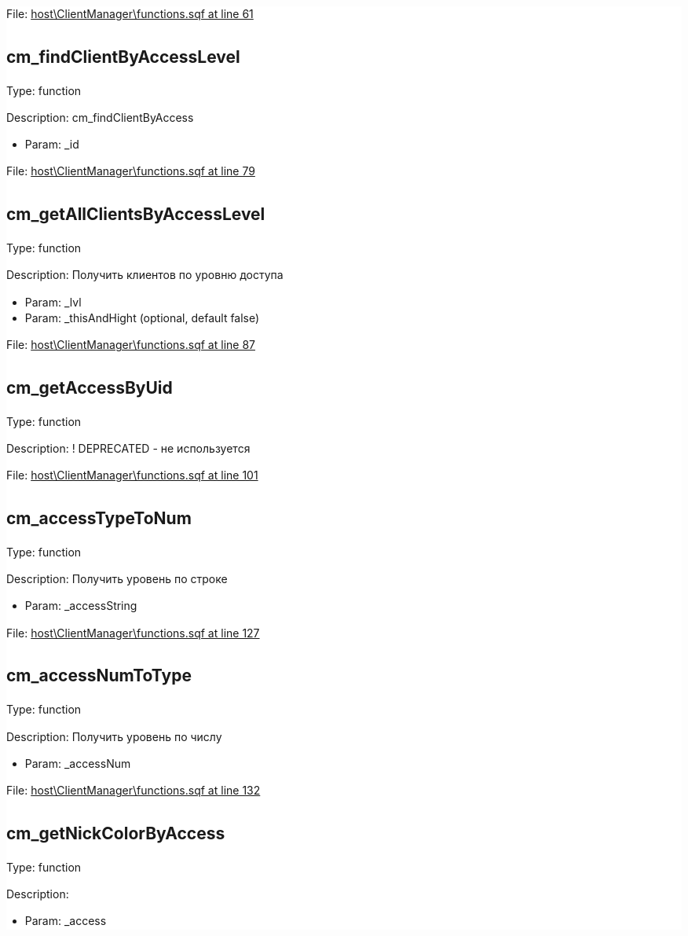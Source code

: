 File: [host\ClientManager\functions.sqf at line 61](../../../Src/host/ClientManager/functions.sqf#L61)
## cm_findClientByAccessLevel

Type: function

Description: cm_findClientByAccess
- Param: _id

File: [host\ClientManager\functions.sqf at line 79](../../../Src/host/ClientManager/functions.sqf#L79)
## cm_getAllClientsByAccessLevel

Type: function

Description: Получить клиентов по уровню доступа
- Param: _lvl
- Param: _thisAndHight (optional, default false)

File: [host\ClientManager\functions.sqf at line 87](../../../Src/host/ClientManager/functions.sqf#L87)
## cm_getAccessByUid

Type: function

Description: ! DEPRECATED - не используется


File: [host\ClientManager\functions.sqf at line 101](../../../Src/host/ClientManager/functions.sqf#L101)
## cm_accessTypeToNum

Type: function

Description: Получить уровень по строке
- Param: _accessString

File: [host\ClientManager\functions.sqf at line 127](../../../Src/host/ClientManager/functions.sqf#L127)
## cm_accessNumToType

Type: function

Description: Получить уровень по числу
- Param: _accessNum

File: [host\ClientManager\functions.sqf at line 132](../../../Src/host/ClientManager/functions.sqf#L132)
## cm_getNickColorByAccess

Type: function

Description: 
- Param: _access
